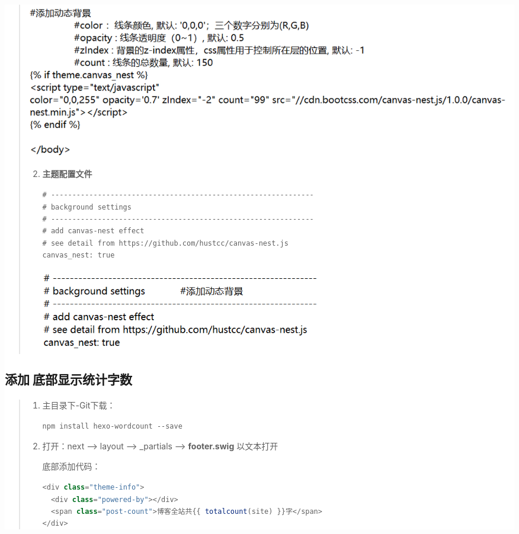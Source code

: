>    <img src="Next%E4%B8%BB%E9%A2%98/18.jpg" alt="18" style="zoom:80%;" />
>
>     
>
> 2. **主题配置文件**
>
>    ```
>    # --------------------------------------------------------------
>    # background settings
>    # --------------------------------------------------------------
>    # add canvas-nest effect
>    # see detail from https://github.com/hustcc/canvas-nest.js
>    canvas_nest: true
>    ```
>
>    <img src="Next%E4%B8%BB%E9%A2%98/19.jpg" alt="19" style="zoom:80%;" /> 



## 添加 底部显示统计字数

> 1. 主目录下-Git下载：
>
>    ```
>    npm install hexo-wordcount --save
>    ```
>
> 2. 打开：next --> layout --> _partials --> **footer.swig** 以文本打开
>
>    底部添加代码：
>
>    ```javascript
>    <div class="theme-info">
>      <div class="powered-by"></div>
>      <span class="post-count">博客全站共{{ totalcount(site) }}字</span>
>    </div>
>    ```
